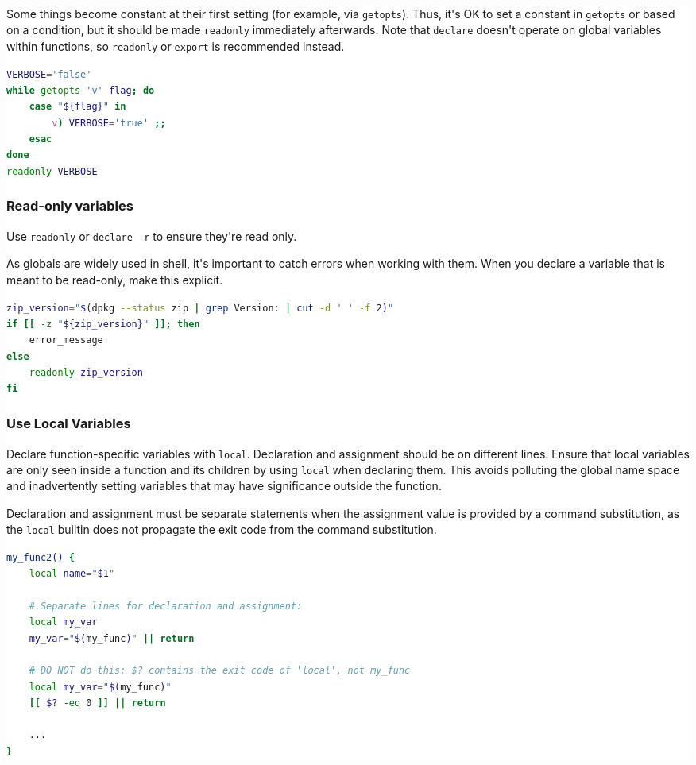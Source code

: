 Some things become constant at their first setting (for example, via `getopts`). Thus, it's OK to set a constant in `getopts` or based on a condition, but it should be made `readonly` immediately afterwards. Note that `declare` doesn't operate on global variables within functions, so `readonly` or `export` is recommended instead.

``` bash
VERBOSE='false'
while getopts 'v' flag; do
    case "${flag}" in
        v) VERBOSE='true' ;;
    esac
done
readonly VERBOSE
```

### Read-only variables

Use `readonly` or `declare -r` to ensure they're read only.

As globals are widely used in shell, it's important to catch errors when working with them. When you declare a variable that is meant to be read-only, make this explicit.

``` bash
zip_version="$(dpkg --status zip | grep Version: | cut -d ' ' -f 2)"
if [[ -z "${zip_version}" ]]; then
    error_message
else
    readonly zip_version
fi
```

### Use Local Variables

Declare function-specific variables with `local`. Declaration and assignment should be on different lines.
Ensure that local variables are only seen inside a function and its children by using `local` when declaring them. This avoids polluting the global name space and inadvertently setting variables that may have significance outside the function.

Declaration and assignment must be separate statements when the assignment value is provided by a command substitution, as the `local` builtin does not propagate the exit code from the command substitution.

``` bash
my_func2() {
    local name="$1"

    # Separate lines for declaration and assignment:
    local my_var
    my_var="$(my_func)" || return

    # DO NOT do this: $? contains the exit code of 'local', not my_func
    local my_var="$(my_func)"
    [[ $? -eq 0 ]] || return

    ...
}
```
